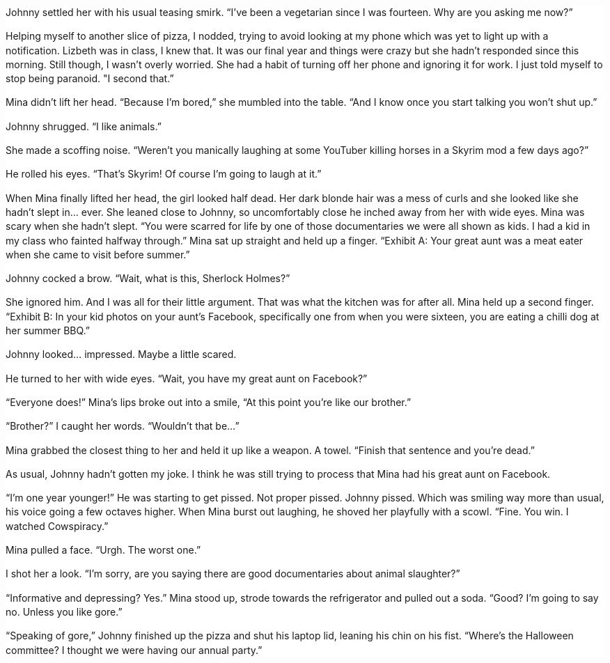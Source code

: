 Johnny settled her with his usual teasing smirk. “I’ve been a vegetarian since I was fourteen. Why are you asking me now?”

Helping myself to another slice of pizza, I nodded, trying to avoid looking at my phone which was yet to light up with a notification. Lizbeth was in class, I knew that. It was our final year and things were crazy but she hadn’t responded since this morning. Still though, I wasn’t overly worried. She had a habit of turning off her phone and ignoring it for work. I just told myself to stop being paranoid.  "I second that.”

Mina didn’t lift her head. “Because I’m bored,” she mumbled into the table. “And I know once you start talking you won’t shut up.”

Johnny shrugged. “I like animals.”

She made a scoffing noise. “Weren’t you manically laughing at some YouTuber killing horses in a Skyrim mod a few days ago?”

He rolled his eyes. “That’s Skyrim! Of course I’m going to laugh at it.”

When Mina finally lifted her head, the girl looked half dead. Her dark blonde hair was a mess of curls and she looked like she hadn’t slept in… ever. She leaned close to Johnny, so uncomfortably close he inched away from her with wide eyes. Mina was scary when she hadn’t slept. “You were scarred for life by one of those documentaries we were all shown as kids. I had a kid in my class who fainted halfway through.” Mina sat up straight and held up a finger. “Exhibit A: Your great aunt was a meat eater when she came to visit before summer.”

Johnny cocked a brow. “Wait, what is this, Sherlock Holmes?”

She ignored him. And I was all for their little argument. That was what the kitchen was for after all. Mina held up a second finger. “Exhibit B: In your kid photos on your aunt’s Facebook, specifically one from when you were sixteen, you are eating a chilli dog at her summer BBQ.”

Johnny looked… impressed. Maybe a little scared.

He turned to her with wide eyes. “Wait, you have my great aunt on Facebook?”

“Everyone does!” Mina’s lips broke out into a smile, “At this point you’re like our brother.”

“Brother?” I caught her words. “Wouldn’t that be…”

Mina grabbed the closest thing to her and held it up like a weapon. A towel. “Finish that sentence and you’re dead.”

As usual, Johnny hadn’t gotten my joke. I think he was still trying to process that Mina had his great aunt on Facebook.

“I’m one year younger!” He was starting to get pissed. Not proper pissed. Johnny pissed. Which was smiling way more than usual, his voice going a few octaves higher. When Mina burst out laughing, he shoved her playfully with a scowl. “Fine. You win. I watched Cowspiracy.”

Mina pulled a face. “Urgh. The worst one.”

I shot her a look. “I’m sorry, are you saying there are good documentaries about animal slaughter?”

“Informative and depressing? Yes.” Mina stood up, strode towards the refrigerator and pulled out a soda. “Good? I’m going to say no. Unless you like gore.”

“Speaking of gore,” Johnny finished up the pizza and shut his laptop lid, leaning his chin on his fist. “Where’s the Halloween committee? I thought we were having our annual party.”
